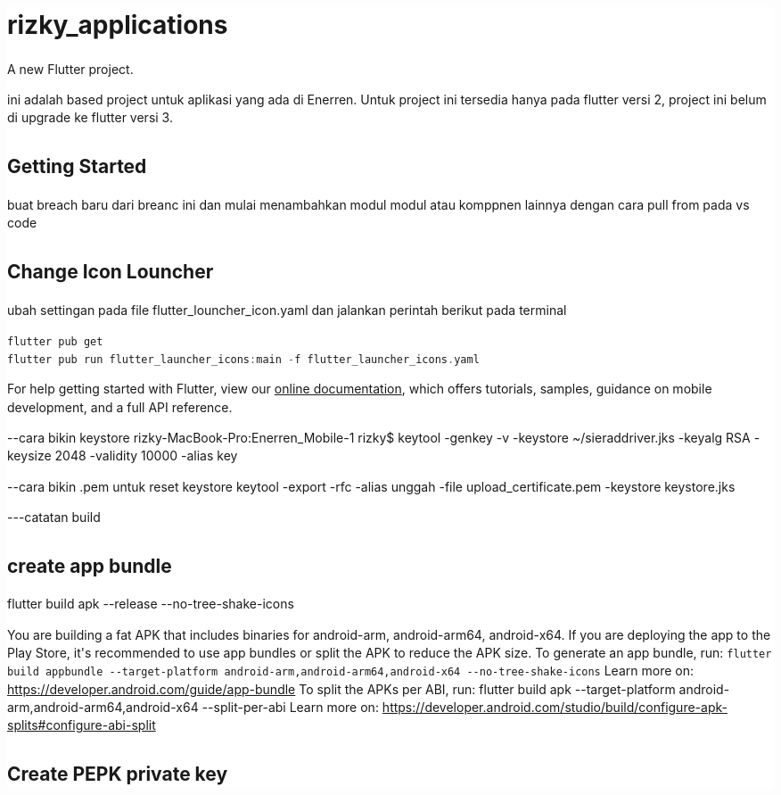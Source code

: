 # rizky_applications

A new Flutter project.

ini adalah based project untuk aplikasi yang ada di Enerren. Untuk project ini tersedia hanya pada flutter versi 2, project ini belum di upgrade ke flutter versi 3.

## Getting Started

buat breach baru dari breanc ini dan mulai menambahkan modul modul atau komppnen lainnya dengan cara pull from pada vs code

## Change Icon Louncher

ubah settingan pada file flutter_louncher_icon.yaml dan jalankan perintah berikut pada terminal

```c
flutter pub get
flutter pub run flutter_launcher_icons:main -f flutter_launcher_icons.yaml
```

For help getting started with Flutter, view our
[online documentation](https://flutter.dev/docs), which offers tutorials,
samples, guidance on mobile development, and a full API reference.

--cara bikin keystore
rizky-MacBook-Pro:Enerren_Mobile-1 rizky$ keytool -genkey -v -keystore ~/sieraddriver.jks -keyalg RSA -keysize 2048 -validity 10000 -alias key

--cara bikin .pem untuk reset keystore
keytool -export -rfc -alias unggah -file upload_certificate.pem -keystore keystore.jks

---catatan build

## create app bundle

flutter build apk --release --no-tree-shake-icons

You are building a fat APK that includes binaries for android-arm, android-arm64, android-x64.
If you are deploying the app to the Play Store, it's recommended to use app bundles or split the
APK to reduce the APK size.
    To generate an app bundle, run:
        `flutter build appbundle --target-platform android-arm,android-arm64,android-x64 --no-tree-shake-icons`
        Learn more on: <https://developer.android.com/guide/app-bundle>
    To split the APKs per ABI, run:
        flutter build apk --target-platform android-arm,android-arm64,android-x64 --split-per-abi
        Learn more on:
        <https://developer.android.com/studio/build/configure-apk-splits#configure-abi-split>



## Create PEPK private key
